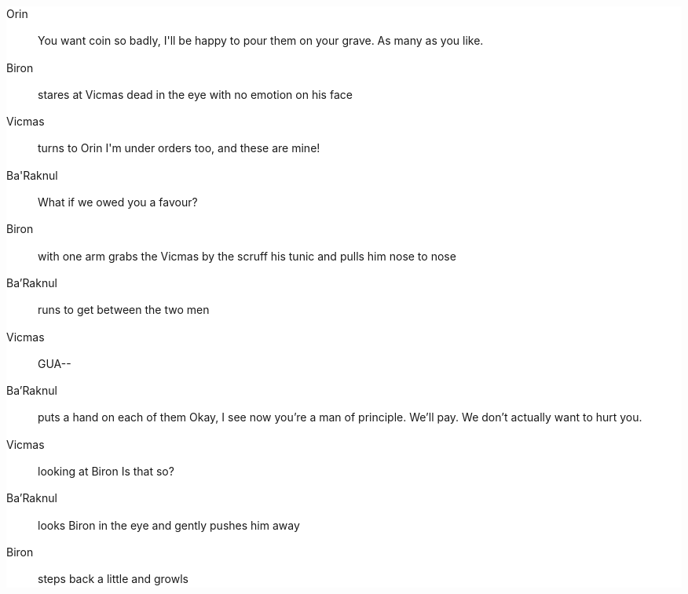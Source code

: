 <dt>Orin</dt>
<dd>
  <p>You want coin so badly, I'll be happy to pour them on your grave. As many as you like.</p>
</dd>

<dt>Biron</dt>
<dd>
  <p class="action">stares at Vicmas dead in the eye with no emotion on his face</p>
</dd>

<dt>Vicmas</dt>
<dd>
  <p><span class="action">turns to Orin</span> I'm under orders too, and these are mine!</p>
</dd>

<dt>Ba'Raknul</dt>
<dd>
  <p>What if we owed you a favour?</p>
</dd>

<dt>Biron</dt>
<dd>
  <p class="action">with one arm grabs the Vicmas by the scruff his tunic and pulls him nose to nose</p>
</dd>

<dt>Ba’Raknul</dt>
<dd>
  <p class="action">runs to get between the two men</p>
</dd>

<dt>Vicmas</dt>
<dd>
  <p>GUA--</p>
</dd>

<dt>Ba’Raknul</dt>
<dd>
  <p><span class="action">puts a hand on each of them</span> Okay, I see now you’re a man of principle. We’ll pay. We don’t actually want to hurt you.</p>
</dd>

<dt>Vicmas</dt>
<dd>
  <p><span class="action">looking at Biron</span> Is that so?</p>
</dd>

<dt>Ba’Raknul</dt>
<dd>
  <p class="action">looks Biron in the eye and gently pushes him away</p>
</dd>

<dt>Biron</dt>
<dd>
  <p class="action">steps back a little and growls</p>
</dd>
